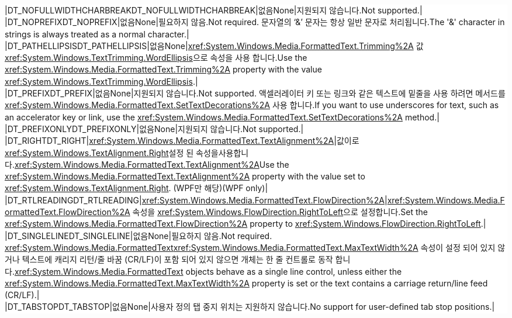 |<span data-ttu-id="02055-202">DT_NOFULLWIDTHCHARBREAK</span><span class="sxs-lookup"><span data-stu-id="02055-202">DT_NOFULLWIDTHCHARBREAK</span></span>|<span data-ttu-id="02055-203">없음</span><span class="sxs-lookup"><span data-stu-id="02055-203">None</span></span>|<span data-ttu-id="02055-204">지원되지 않습니다.</span><span class="sxs-lookup"><span data-stu-id="02055-204">Not supported.</span></span>|  
|<span data-ttu-id="02055-205">DT_NOPREFIX</span><span class="sxs-lookup"><span data-stu-id="02055-205">DT_NOPREFIX</span></span>|<span data-ttu-id="02055-206">없음</span><span class="sxs-lookup"><span data-stu-id="02055-206">None</span></span>|<span data-ttu-id="02055-207">필요하지 않음.</span><span class="sxs-lookup"><span data-stu-id="02055-207">Not required.</span></span> <span data-ttu-id="02055-208">문자열의 ‘&’ 문자는 항상 일반 문자로 처리됩니다.</span><span class="sxs-lookup"><span data-stu-id="02055-208">The '&' character in strings is always treated as a normal character.</span></span>|  
|<span data-ttu-id="02055-209">DT_PATHELLIPSIS</span><span class="sxs-lookup"><span data-stu-id="02055-209">DT_PATHELLIPSIS</span></span>|<span data-ttu-id="02055-210">없음</span><span class="sxs-lookup"><span data-stu-id="02055-210">None</span></span>|<span data-ttu-id="02055-211"><xref:System.Windows.Media.FormattedText.Trimming%2A> 값<xref:System.Windows.TextTrimming.WordEllipsis>으로 속성을 사용 합니다.</span><span class="sxs-lookup"><span data-stu-id="02055-211">Use the <xref:System.Windows.Media.FormattedText.Trimming%2A> property with the value <xref:System.Windows.TextTrimming.WordEllipsis>.</span></span>|  
|<span data-ttu-id="02055-212">DT_PREFIX</span><span class="sxs-lookup"><span data-stu-id="02055-212">DT_PREFIX</span></span>|<span data-ttu-id="02055-213">없음</span><span class="sxs-lookup"><span data-stu-id="02055-213">None</span></span>|<span data-ttu-id="02055-214">지원되지 않습니다.</span><span class="sxs-lookup"><span data-stu-id="02055-214">Not supported.</span></span> <span data-ttu-id="02055-215">액셀러레이터 키 또는 링크와 같은 텍스트에 밑줄을 사용 하려면 메서드를 <xref:System.Windows.Media.FormattedText.SetTextDecorations%2A> 사용 합니다.</span><span class="sxs-lookup"><span data-stu-id="02055-215">If you want to use underscores for text, such as an accelerator key or link, use the <xref:System.Windows.Media.FormattedText.SetTextDecorations%2A> method.</span></span>|  
|<span data-ttu-id="02055-216">DT_PREFIXONLY</span><span class="sxs-lookup"><span data-stu-id="02055-216">DT_PREFIXONLY</span></span>|<span data-ttu-id="02055-217">없음</span><span class="sxs-lookup"><span data-stu-id="02055-217">None</span></span>|<span data-ttu-id="02055-218">지원되지 않습니다.</span><span class="sxs-lookup"><span data-stu-id="02055-218">Not supported.</span></span>|  
|<span data-ttu-id="02055-219">DT_RIGHT</span><span class="sxs-lookup"><span data-stu-id="02055-219">DT_RIGHT</span></span>|<xref:System.Windows.Media.FormattedText.TextAlignment%2A>|<span data-ttu-id="02055-220">값이로 <xref:System.Windows.TextAlignment.Right>설정 된 속성을사용합니다.<xref:System.Windows.Media.FormattedText.TextAlignment%2A></span><span class="sxs-lookup"><span data-stu-id="02055-220">Use the <xref:System.Windows.Media.FormattedText.TextAlignment%2A> property with the value set to <xref:System.Windows.TextAlignment.Right>.</span></span> <span data-ttu-id="02055-221">(WPF만 해당)</span><span class="sxs-lookup"><span data-stu-id="02055-221">(WPF only)</span></span>|  
|<span data-ttu-id="02055-222">DT_RTLREADING</span><span class="sxs-lookup"><span data-stu-id="02055-222">DT_RTLREADING</span></span>|<xref:System.Windows.Media.FormattedText.FlowDirection%2A>|<span data-ttu-id="02055-223"><xref:System.Windows.Media.FormattedText.FlowDirection%2A> 속성을 <xref:System.Windows.FlowDirection.RightToLeft>으로 설정합니다.</span><span class="sxs-lookup"><span data-stu-id="02055-223">Set the <xref:System.Windows.Media.FormattedText.FlowDirection%2A> property to <xref:System.Windows.FlowDirection.RightToLeft>.</span></span>|  
|<span data-ttu-id="02055-224">DT_SINGLELINE</span><span class="sxs-lookup"><span data-stu-id="02055-224">DT_SINGLELINE</span></span>|<span data-ttu-id="02055-225">없음</span><span class="sxs-lookup"><span data-stu-id="02055-225">None</span></span>|<span data-ttu-id="02055-226">필요하지 않음.</span><span class="sxs-lookup"><span data-stu-id="02055-226">Not required.</span></span> <span data-ttu-id="02055-227"><xref:System.Windows.Media.FormattedText><xref:System.Windows.Media.FormattedText.MaxTextWidth%2A> 속성이 설정 되어 있지 않거나 텍스트에 캐리지 리턴/줄 바꿈 (CR/LF)이 포함 되어 있지 않으면 개체는 한 줄 컨트롤로 동작 합니다.</span><span class="sxs-lookup"><span data-stu-id="02055-227"><xref:System.Windows.Media.FormattedText> objects behave as a single line control, unless either the <xref:System.Windows.Media.FormattedText.MaxTextWidth%2A> property is set or the text contains a carriage return/line feed (CR/LF).</span></span>|  
|<span data-ttu-id="02055-228">DT_TABSTOP</span><span class="sxs-lookup"><span data-stu-id="02055-228">DT_TABSTOP</span></span>|<span data-ttu-id="02055-229">없음</span><span class="sxs-lookup"><span data-stu-id="02055-229">None</span></span>|<span data-ttu-id="02055-230">사용자 정의 탭 중지 위치는 지원하지 않습니다.</span><span class="sxs-lookup"><span data-stu-id="02055-230">No support for user-defined tab stop positions.</span></span>|  